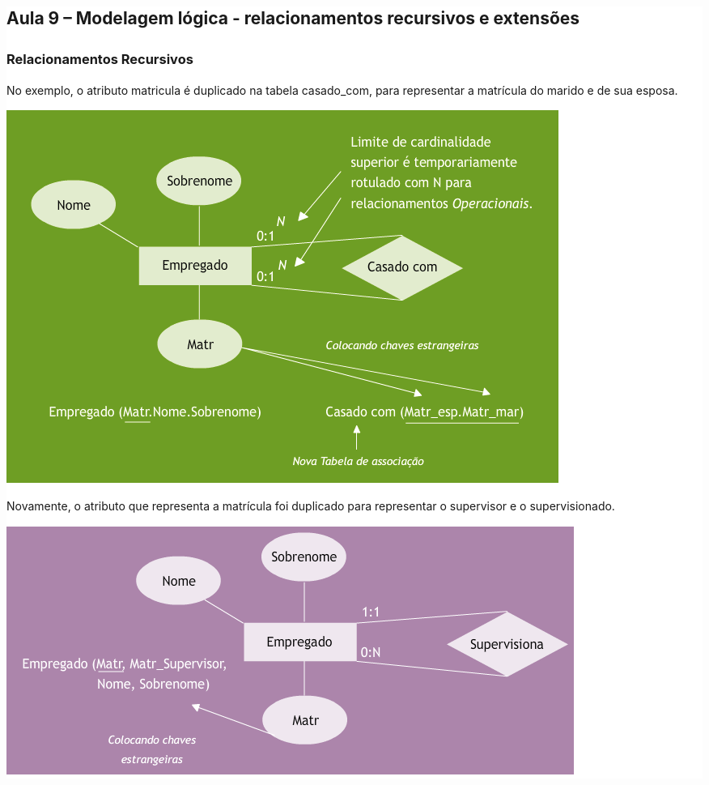 
## Aula 9 – Modelagem lógica - relacionamentos recursivos e extensões 
 
### Relacionamentos Recursivos 
 
No exemplo, o atributo matricula é duplicado na tabela casado_com, para representar a matrícula do marido e de sua esposa. 
 
![Modelagem](../../media/modelagem_de_dados/image-037.png)
 
Novamente, o atributo que representa a matrícula foi duplicado para representar o supervisor e o supervisionado. 
 
![Modelagem](../../media/modelagem_de_dados/image-038.png)